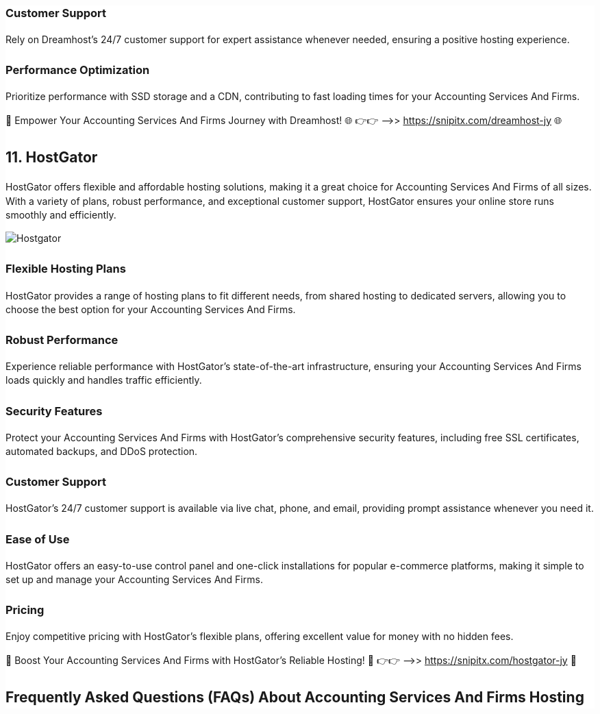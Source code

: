 ### Customer Support
Rely on Dreamhost’s 24/7 customer support for expert assistance whenever needed, ensuring a positive hosting experience.

### Performance Optimization
Prioritize performance with SSD storage and a CDN, contributing to fast loading times for your Accounting Services And Firms.

🚀 Empower Your Accounting Services And Firms Journey with Dreamhost! 🌐
👉👉 -->> https://snipitx.com/dreamhost-jy 🌐

## 11. HostGator

HostGator offers flexible and affordable hosting solutions, making it a great choice for Accounting Services And Firms of all sizes. With a variety of plans, robust performance, and exceptional customer support, HostGator ensures your online store runs smoothly and efficiently.

![Hostgator](https://i.imgur.com/SNC0dSu.jpeg "Hostgator Hosting")

### Flexible Hosting Plans
HostGator provides a range of hosting plans to fit different needs, from shared hosting to dedicated servers, allowing you to choose the best option for your Accounting Services And Firms.

### Robust Performance
Experience reliable performance with HostGator’s state-of-the-art infrastructure, ensuring your Accounting Services And Firms loads quickly and handles traffic efficiently.

### Security Features
Protect your Accounting Services And Firms with HostGator’s comprehensive security features, including free SSL certificates, automated backups, and DDoS protection.

### Customer Support
HostGator’s 24/7 customer support is available via live chat, phone, and email, providing prompt assistance whenever you need it.

### Ease of Use
HostGator offers an easy-to-use control panel and one-click installations for popular e-commerce platforms, making it simple to set up and manage your Accounting Services And Firms.

### Pricing
Enjoy competitive pricing with HostGator’s flexible plans, offering excellent value for money with no hidden fees.

🌟 Boost Your Accounting Services And Firms with HostGator’s Reliable Hosting! 🚀
👉👉 -->> https://snipitx.com/hostgator-jy 🚀

## Frequently Asked Questions (FAQs) About Accounting Services And Firms Hosting

